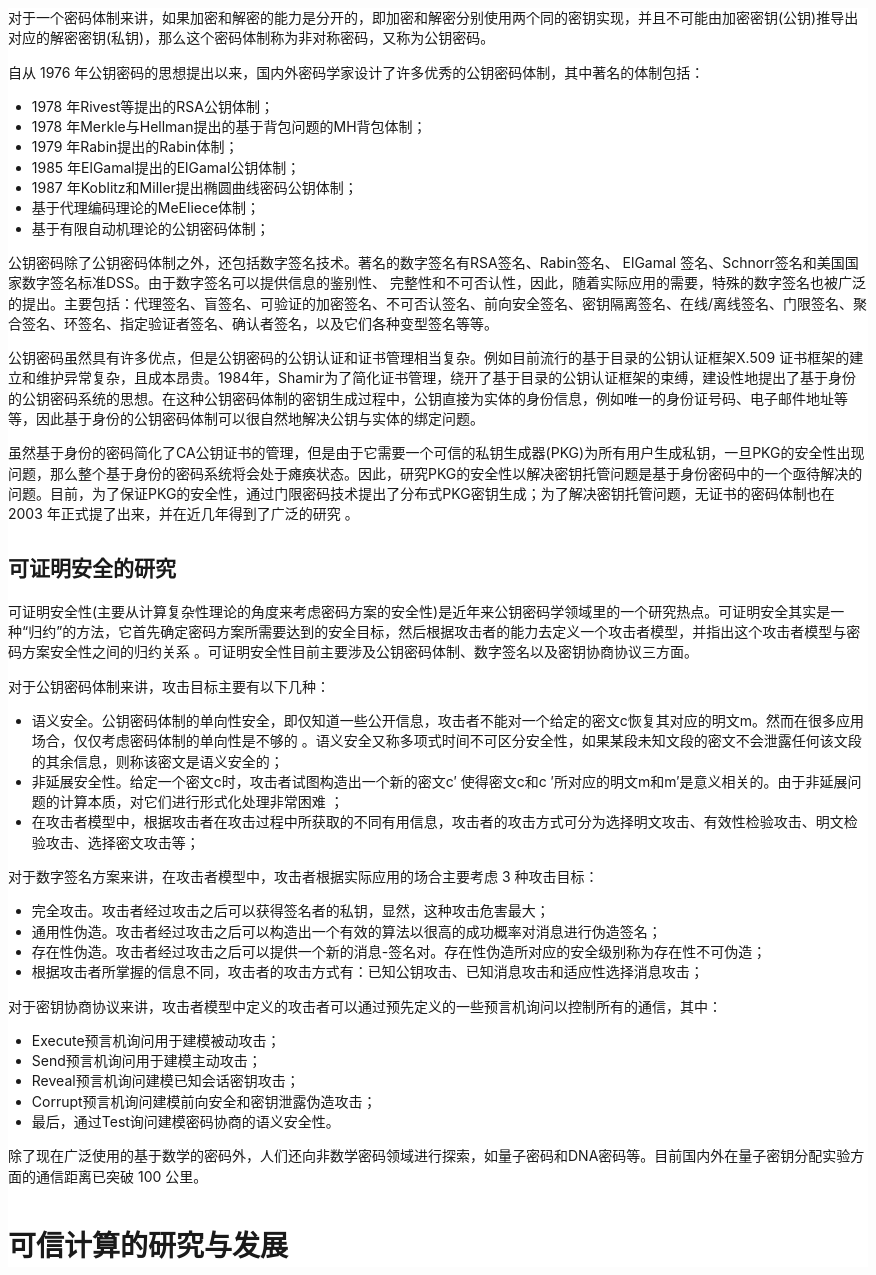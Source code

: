 对于一个密码体制来讲，如果加密和解密的能力是分开的，即加密和解密分别使用两个同的密钥实现，并且不可能由加密密钥(公钥)推导出对应的解密密钥(私钥)，那么这个密码体制称为非对称密码，又称为公钥密码。

自从 1976 年公钥密码的思想提出以来，国内外密码学家设计了许多优秀的公钥密码体制，其中著名的体制包括：

+ 1978 年Rivest等提出的RSA公钥体制；
+ 1978 年Merkle与Hellman提出的基于背包问题的MH背包体制；
+ 1979 年Rabin提出的Rabin体制；
+ 1985 年ElGamal提出的ElGamal公钥体制；
+ 1987 年Koblitz和Miller提出椭圆曲线密码公钥体制；
+ 基于代理编码理论的MeEliece体制；
+ 基于有限自动机理论的公钥密码体制；

公钥密码除了公钥密码体制之外，还包括数字签名技术。著名的数字签名有RSA签名、Rabin签名、 ElGamal 签名、Schnorr签名和美国国家数字签名标准DSS。由于数字签名可以提供信息的鉴别性、
完整性和不可否认性，因此，随着实际应用的需要，特殊的数字签名也被广泛的提出。主要包括：代理签名、盲签名、可验证的加密签名、不可否认签名、前向安全签名、密钥隔离签名、在线/离线签名、门限签名、聚合签名、环签名、指定验证者签名、确认者签名，以及它们各种变型签名等等。

公钥密码虽然具有许多优点，但是公钥密码的公钥认证和证书管理相当复杂。例如目前流行的基于目录的公钥认证框架X.509 证书框架的建立和维护异常复杂，且成本昂贵。1984年，Shamir为了简化证书管理，绕开了基于目录的公钥认证框架的束缚，建设性地提出了基于身份的公钥密码系统的思想。在这种公钥密码体制的密钥生成过程中，公钥直接为实体的身份信息，例如唯一的身份证号码、电子邮件地址等等，因此基于身份的公钥密码体制可以很自然地解决公钥与实体的绑定问题。

虽然基于身份的密码简化了CA公钥证书的管理，但是由于它需要一个可信的私钥生成器(PKG)为所有用户生成私钥，一旦PKG的安全性出现问题，那么整个基于身份的密码系统将会处于瘫痪状态。因此，研究PKG的安全性以解决密钥托管问题是基于身份密码中的一个亟待解决的问题。目前，为了保证PKG的安全性，通过门限密码技术提出了分布式PKG密钥生成；为了解决密钥托管问题，无证书的密码体制也在 2003 年正式提了出来，并在近几年得到了广泛的研究 。

## 可证明安全的研究

可证明安全性(主要从计算复杂性理论的角度来考虑密码方案的安全性)是近年来公钥密码学领域里的一个研究热点。可证明安全其实是一种“归约”的方法，它首先确定密码方案所需要达到的安全目标，然后根据攻击者的能力去定义一个攻击者模型，并指出这个攻击者模型与密码方案安全性之间的归约关系 。可证明安全性目前主要涉及公钥密码体制、数字签名以及密钥协商协议三方面。

对于公钥密码体制来讲，攻击目标主要有以下几种：

+ 语义安全。公钥密码体制的单向性安全，即仅知道一些公开信息，攻击者不能对一个给定的密文c恢复其对应的明文m。然而在很多应用场合，仅仅考虑密码体制的单向性是不够的 。语义安全又称多项式时间不可区分安全性，如果某段未知文段的密文不会泄露任何该文段的其余信息，则称该密文是语义安全的；
+ 非延展安全性。给定一个密文c时，攻击者试图构造出一个新的密文c′ 使得密文c和c ′所对应的明文m和m′是意义相关的。由于非延展问题的计算本质，对它们进行形式化处理非常困难 ；
+ 在攻击者模型中，根据攻击者在攻击过程中所获取的不同有用信息，攻击者的攻击方式可分为选择明文攻击、有效性检验攻击、明文检验攻击、选择密文攻击等； 

对于数字签名方案来讲，在攻击者模型中，攻击者根据实际应用的场合主要考虑 3 种攻击目标：

+ 完全攻击。攻击者经过攻击之后可以获得签名者的私钥，显然，这种攻击危害最大；
+ 通用性伪造。攻击者经过攻击之后可以构造出一个有效的算法以很高的成功概率对消息进行伪造签名；
+ 存在性伪造。攻击者经过攻击之后可以提供一个新的消息-签名对。存在性伪造所对应的安全级别称为存在性不可伪造；
+ 根据攻击者所掌握的信息不同，攻击者的攻击方式有：已知公钥攻击、已知消息攻击和适应性选择消息攻击；

对于密钥协商协议来讲，攻击者模型中定义的攻击者可以通过预先定义的一些预言机询问以控制所有的通信，其中：

+ Execute预言机询问用于建模被动攻击；
+ Send预言机询问用于建模主动攻击；
+ Reveal预言机询问建模已知会话密钥攻击；
+ Corrupt预言机询问建模前向安全和密钥泄露伪造攻击；
+ 最后，通过Test询问建模密码协商的语义安全性。

除了现在广泛使用的基于数学的密码外，人们还向非数学密码领域进行探索，如量子密码和DNA密码等。目前国内外在量子密钥分配实验方面的通信距离已突破 100 公里。

# 可信计算的研究与发展
